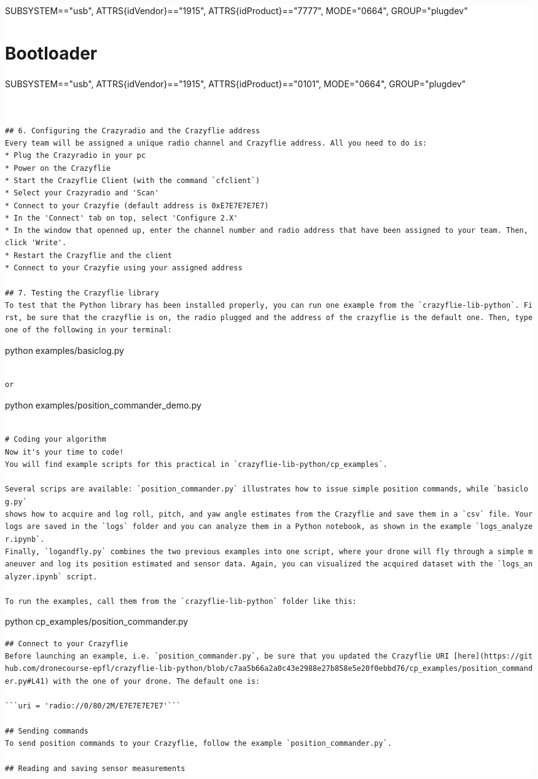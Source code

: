 SUBSYSTEM=="usb", ATTRS{idVendor}=="1915", ATTRS{idProduct}=="7777", MODE="0664", GROUP="plugdev"
# Bootloader
SUBSYSTEM=="usb", ATTRS{idVendor}=="1915", ATTRS{idProduct}=="0101", MODE="0664", GROUP="plugdev"
```


## 6. Configuring the Crazyradio and the Crazyflie address
Every team will be assigned a unique radio channel and Crazyflie address. All you need to do is:
* Plug the Crazyradio in your pc
* Power on the Crazyflie
* Start the Crazyflie Client (with the command `cfclient`)
* Select your Crazyradio and 'Scan'
* Connect to your Crazyfie (default address is 0xE7E7E7E7E7)
* In the 'Connect' tab on top, select 'Configure 2.X'
* In the window that openned up, enter the channel number and radio address that have been assigned to your team. Then, click 'Write'.
* Restart the Crazyflie and the client
* Connect to your Crazyfie using your assigned address

## 7. Testing the Crazyflie library
To test that the Python library has been installed properly, you can run one example from the `crazyflie-lib-python`. First, be sure that the crazyflie is on, the radio plugged and the address of the crazyflie is the default one. Then, type one of the following in your terminal:

```
python examples/basiclog.py
```

or

```
python examples/position_commander_demo.py
```

# Coding your algorithm
Now it's your time to code!
You will find example scripts for this practical in `crazyflie-lib-python/cp_examples`.

Several scrips are available: `position_commander.py` illustrates how to issue simple position commands, while `basiclog.py` 
shows how to acquire and log roll, pitch, and yaw angle estimates from the Crazyflie and save them in a `csv` file. Your logs are saved in the `logs` folder and you can analyze them in a Python notebook, as shown in the example `logs_analyzer.ipynb`.
Finally, `logandfly.py` combines the two previous examples into one script, where your drone will fly through a simple maneuver and log its position estimated and sensor data. Again, you can visualized the acquired dataset with the `logs_analyzer.ipynb` script.

To run the examples, call them from the `crazyflie-lib-python` folder like this:

```
python cp_examples/position_commander.py
```
## Connect to your Crazyflie
Before launching an example, i.e. `position_commander.py`, be sure that you updated the Crazyflie URI [here](https://github.com/dronecourse-epfl/crazyflie-lib-python/blob/c7aa5b66a2a0c43e2988e27b858e5e20f0ebbd76/cp_examples/position_commander.py#L41) with the one of your drone. The default one is:

```uri = 'radio://0/80/2M/E7E7E7E7E7'```

## Sending commands
To send position commands to your Crazyflie, follow the example `position_commander.py`.

## Reading and saving sensor measurements
```